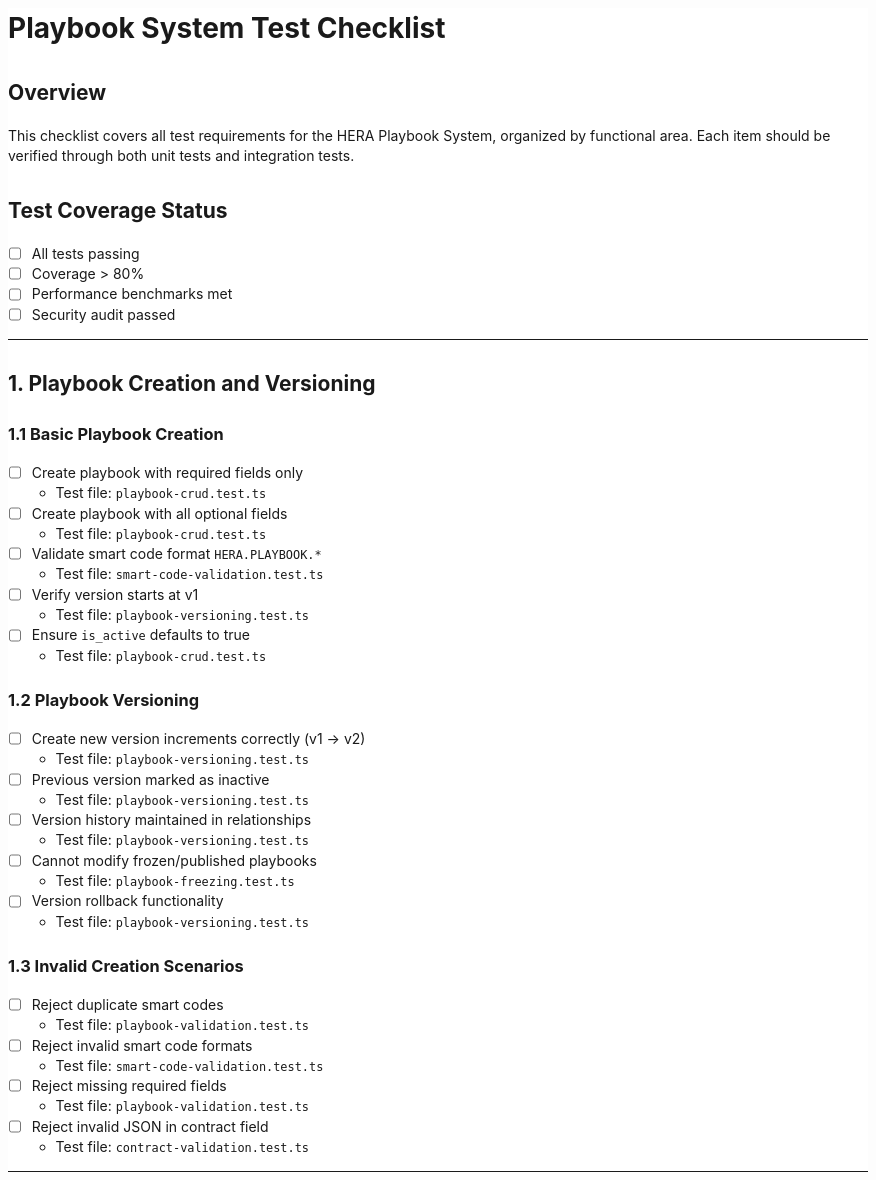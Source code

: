 # Playbook System Test Checklist

## Overview

This checklist covers all test requirements for the HERA Playbook System, organized by functional area. Each item should be verified through both unit tests and integration tests.

## Test Coverage Status

- [ ] All tests passing
- [ ] Coverage > 80%
- [ ] Performance benchmarks met
- [ ] Security audit passed

---

## 1. Playbook Creation and Versioning

### 1.1 Basic Playbook Creation

- [ ] Create playbook with required fields only
  - Test file: `playbook-crud.test.ts`
- [ ] Create playbook with all optional fields
  - Test file: `playbook-crud.test.ts`
- [ ] Validate smart code format `HERA.PLAYBOOK.*`
  - Test file: `smart-code-validation.test.ts`
- [ ] Verify version starts at v1
  - Test file: `playbook-versioning.test.ts`
- [ ] Ensure `is_active` defaults to true
  - Test file: `playbook-crud.test.ts`

### 1.2 Playbook Versioning

- [ ] Create new version increments correctly (v1 → v2)
  - Test file: `playbook-versioning.test.ts`
- [ ] Previous version marked as inactive
  - Test file: `playbook-versioning.test.ts`
- [ ] Version history maintained in relationships
  - Test file: `playbook-versioning.test.ts`
- [ ] Cannot modify frozen/published playbooks
  - Test file: `playbook-freezing.test.ts`
- [ ] Version rollback functionality
  - Test file: `playbook-versioning.test.ts`

### 1.3 Invalid Creation Scenarios

- [ ] Reject duplicate smart codes
  - Test file: `playbook-validation.test.ts`
- [ ] Reject invalid smart code formats
  - Test file: `smart-code-validation.test.ts`
- [ ] Reject missing required fields
  - Test file: `playbook-validation.test.ts`
- [ ] Reject invalid JSON in contract field
  - Test file: `contract-validation.test.ts`

---